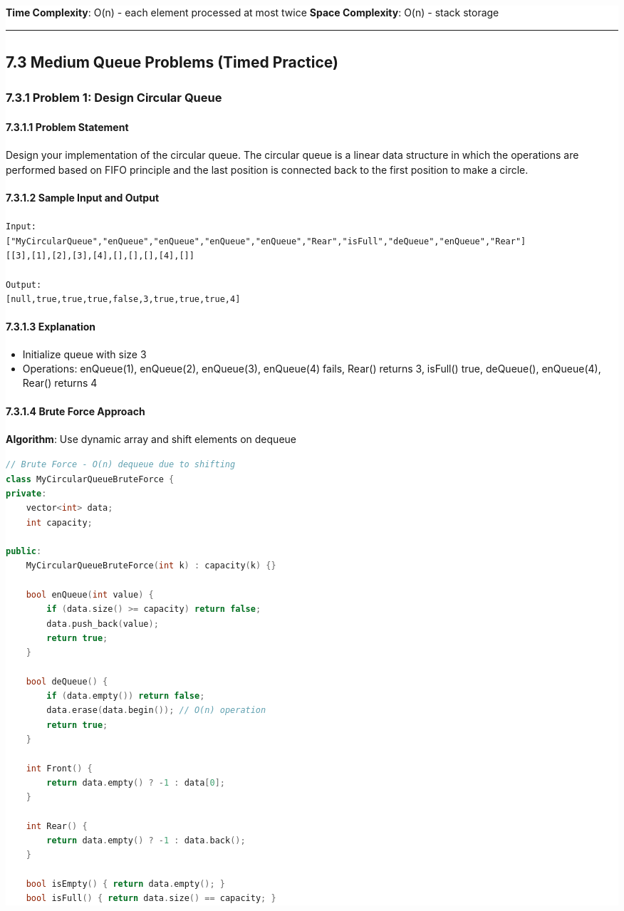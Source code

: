 **Time Complexity**: O(n) - each element processed at most twice
**Space Complexity**: O(n) - stack storage

---

## 7.3 Medium Queue Problems (Timed Practice)

### 7.3.1 Problem 1: Design Circular Queue

#### 7.3.1.1 Problem Statement
Design your implementation of the circular queue. The circular queue is a linear data structure in which the operations are performed based on FIFO principle and the last position is connected back to the first position to make a circle.

#### 7.3.1.2 Sample Input and Output
```
Input:
["MyCircularQueue","enQueue","enQueue","enQueue","enQueue","Rear","isFull","deQueue","enQueue","Rear"]
[[3],[1],[2],[3],[4],[],[],[],[4],[]]

Output:
[null,true,true,true,false,3,true,true,true,4]
```

#### 7.3.1.3 Explanation
- Initialize queue with size 3
- Operations: enQueue(1), enQueue(2), enQueue(3), enQueue(4) fails, Rear() returns 3, isFull() true, deQueue(), enQueue(4), Rear() returns 4

#### 7.3.1.4 Brute Force Approach
**Algorithm**: Use dynamic array and shift elements on dequeue
```cpp
// Brute Force - O(n) dequeue due to shifting
class MyCircularQueueBruteForce {
private:
    vector<int> data;
    int capacity;

public:
    MyCircularQueueBruteForce(int k) : capacity(k) {}
    
    bool enQueue(int value) {
        if (data.size() >= capacity) return false;
        data.push_back(value);
        return true;
    }
    
    bool deQueue() {
        if (data.empty()) return false;
        data.erase(data.begin()); // O(n) operation
        return true;
    }
    
    int Front() {
        return data.empty() ? -1 : data[0];
    }
    
    int Rear() {
        return data.empty() ? -1 : data.back();
    }
    
    bool isEmpty() { return data.empty(); }
    bool isFull() { return data.size() == capacity; }
```
